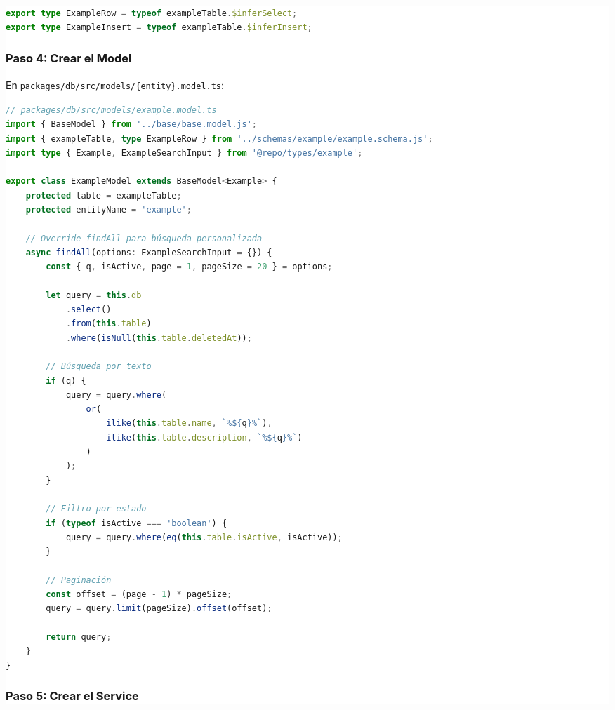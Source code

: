```typescript
export type ExampleRow = typeof exampleTable.$inferSelect;
export type ExampleInsert = typeof exampleTable.$inferInsert;
```

### Paso 4: Crear el Model

En `packages/db/src/models/{entity}.model.ts`:

```typescript
// packages/db/src/models/example.model.ts
import { BaseModel } from '../base/base.model.js';
import { exampleTable, type ExampleRow } from '../schemas/example/example.schema.js';
import type { Example, ExampleSearchInput } from '@repo/types/example';

export class ExampleModel extends BaseModel<Example> {
    protected table = exampleTable;
    protected entityName = 'example';

    // Override findAll para búsqueda personalizada
    async findAll(options: ExampleSearchInput = {}) {
        const { q, isActive, page = 1, pageSize = 20 } = options;
        
        let query = this.db
            .select()
            .from(this.table)
            .where(isNull(this.table.deletedAt));

        // Búsqueda por texto
        if (q) {
            query = query.where(
                or(
                    ilike(this.table.name, `%${q}%`),
                    ilike(this.table.description, `%${q}%`)
                )
            );
        }

        // Filtro por estado
        if (typeof isActive === 'boolean') {
            query = query.where(eq(this.table.isActive, isActive));
        }

        // Paginación
        const offset = (page - 1) * pageSize;
        query = query.limit(pageSize).offset(offset);

        return query;
    }
}
```

### Paso 5: Crear el Service
